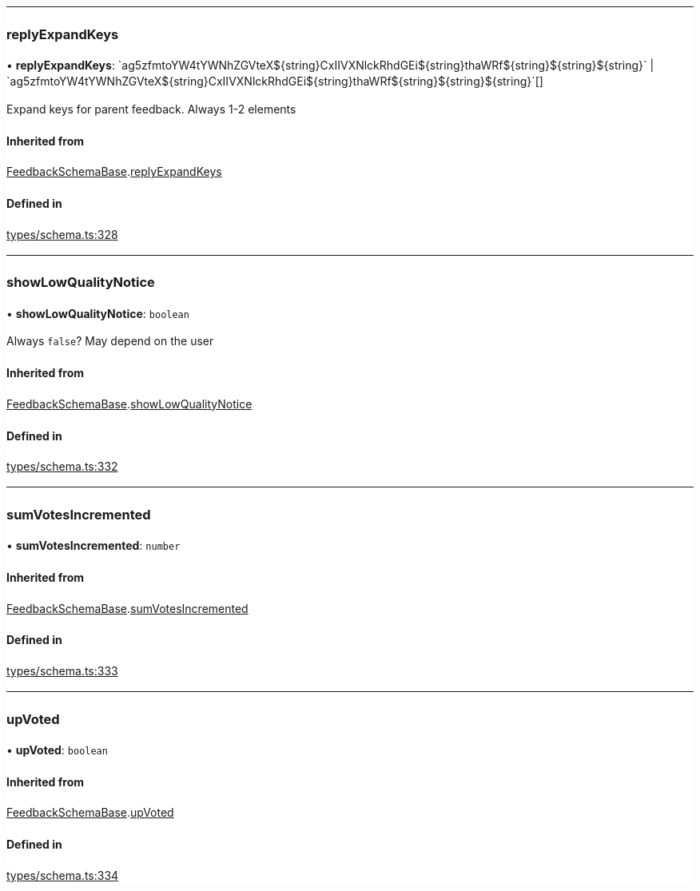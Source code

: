 ___

### replyExpandKeys

• **replyExpandKeys**: \`ag5zfmtoYW4tYWNhZGVteX$\{string}CxIIVXNlckRhdGEi$\{string}thaWRf$\{string}$\{string}$\{string}\` \| \`ag5zfmtoYW4tYWNhZGVteX$\{string}CxIIVXNlckRhdGEi$\{string}thaWRf$\{string}$\{string}$\{string}\`[]

Expand keys for parent feedback. Always 1-2 elements

#### Inherited from

[FeedbackSchemaBase](FeedbackSchemaBase.md).[replyExpandKeys](FeedbackSchemaBase.md#replyexpandkeys)

#### Defined in

[types/schema.ts:328](https://github.com/bhavjitChauhan/khan-api/blob/b7f7b44b/src/types/schema.ts#L328)

___

### showLowQualityNotice

• **showLowQualityNotice**: `boolean`

Always `false`? May depend on the user

#### Inherited from

[FeedbackSchemaBase](FeedbackSchemaBase.md).[showLowQualityNotice](FeedbackSchemaBase.md#showlowqualitynotice)

#### Defined in

[types/schema.ts:332](https://github.com/bhavjitChauhan/khan-api/blob/b7f7b44b/src/types/schema.ts#L332)

___

### sumVotesIncremented

• **sumVotesIncremented**: `number`

#### Inherited from

[FeedbackSchemaBase](FeedbackSchemaBase.md).[sumVotesIncremented](FeedbackSchemaBase.md#sumvotesincremented)

#### Defined in

[types/schema.ts:333](https://github.com/bhavjitChauhan/khan-api/blob/b7f7b44b/src/types/schema.ts#L333)

___

### upVoted

• **upVoted**: `boolean`

#### Inherited from

[FeedbackSchemaBase](FeedbackSchemaBase.md).[upVoted](FeedbackSchemaBase.md#upvoted)

#### Defined in

[types/schema.ts:334](https://github.com/bhavjitChauhan/khan-api/blob/b7f7b44b/src/types/schema.ts#L334)
